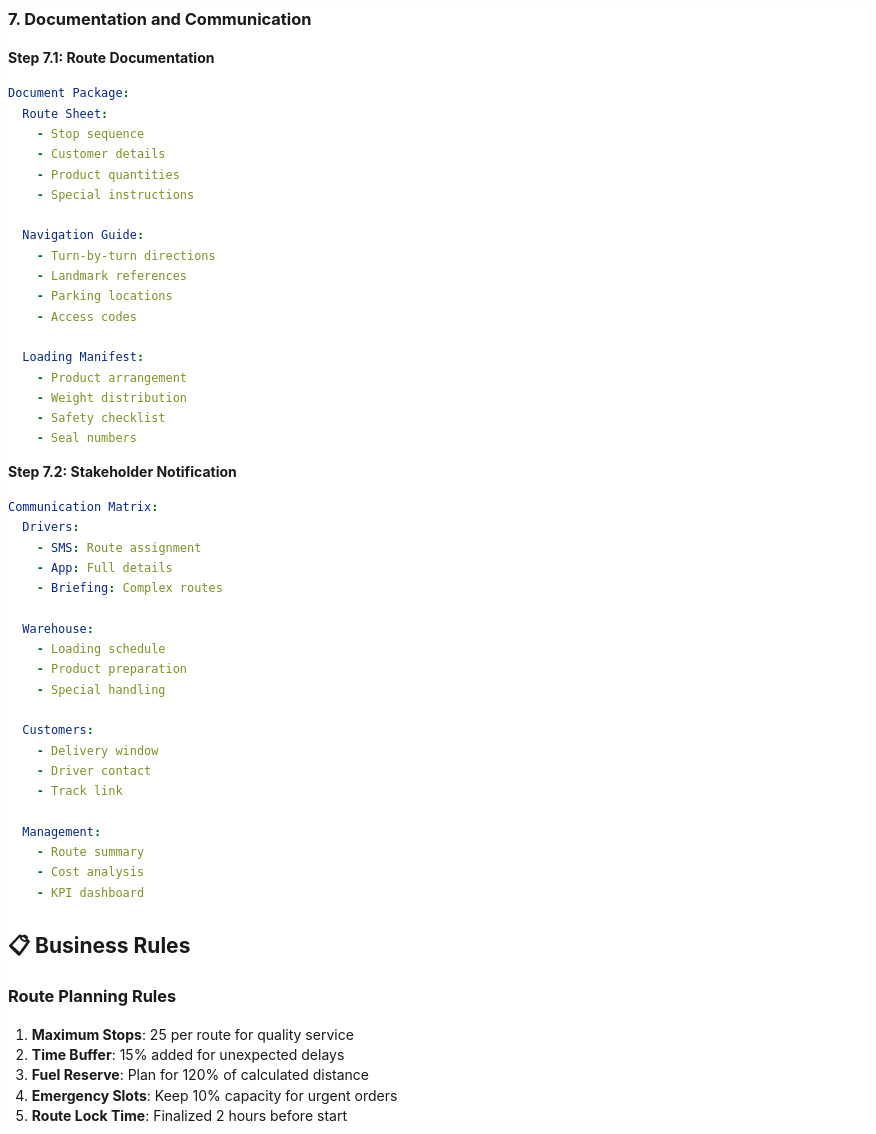 ### 7. Documentation and Communication

**Step 7.1: Route Documentation**
```yaml
Document Package:
  Route Sheet:
    - Stop sequence
    - Customer details
    - Product quantities
    - Special instructions
    
  Navigation Guide:
    - Turn-by-turn directions
    - Landmark references
    - Parking locations
    - Access codes
    
  Loading Manifest:
    - Product arrangement
    - Weight distribution
    - Safety checklist
    - Seal numbers
```

**Step 7.2: Stakeholder Notification**
```yaml
Communication Matrix:
  Drivers:
    - SMS: Route assignment
    - App: Full details
    - Briefing: Complex routes
    
  Warehouse:
    - Loading schedule
    - Product preparation
    - Special handling
    
  Customers:
    - Delivery window
    - Driver contact
    - Track link
    
  Management:
    - Route summary
    - Cost analysis
    - KPI dashboard
```

## 📋 Business Rules

### Route Planning Rules
1. **Maximum Stops**: 25 per route for quality service
2. **Time Buffer**: 15% added for unexpected delays
3. **Fuel Reserve**: Plan for 120% of calculated distance
4. **Emergency Slots**: Keep 10% capacity for urgent orders
5. **Route Lock Time**: Finalized 2 hours before start
